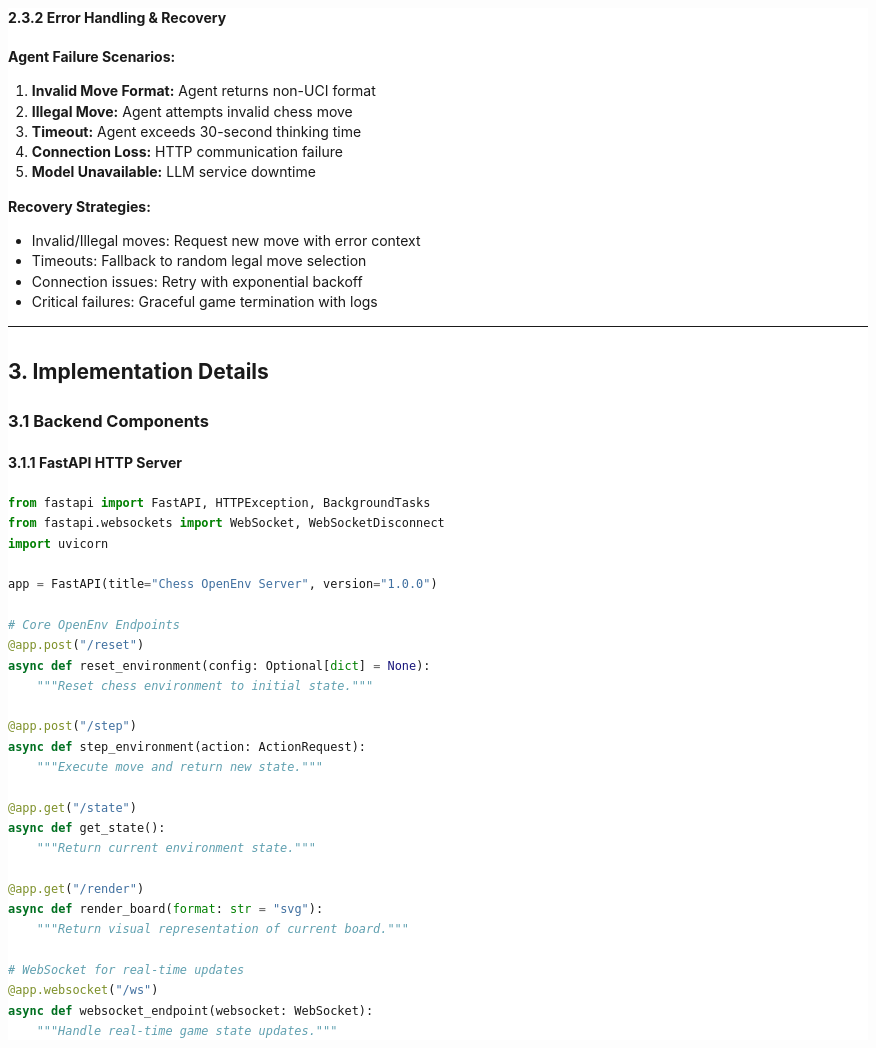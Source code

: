 #### 2.3.2 Error Handling & Recovery

**Agent Failure Scenarios:**
1. **Invalid Move Format:** Agent returns non-UCI format
2. **Illegal Move:** Agent attempts invalid chess move
3. **Timeout:** Agent exceeds 30-second thinking time
4. **Connection Loss:** HTTP communication failure
5. **Model Unavailable:** LLM service downtime

**Recovery Strategies:**
- Invalid/Illegal moves: Request new move with error context
- Timeouts: Fallback to random legal move selection
- Connection issues: Retry with exponential backoff
- Critical failures: Graceful game termination with logs

---

## 3. Implementation Details

### 3.1 Backend Components

#### 3.1.1 FastAPI HTTP Server

```python
from fastapi import FastAPI, HTTPException, BackgroundTasks
from fastapi.websockets import WebSocket, WebSocketDisconnect
import uvicorn

app = FastAPI(title="Chess OpenEnv Server", version="1.0.0")

# Core OpenEnv Endpoints
@app.post("/reset")
async def reset_environment(config: Optional[dict] = None):
    """Reset chess environment to initial state."""
    
@app.post("/step")  
async def step_environment(action: ActionRequest):
    """Execute move and return new state."""
    
@app.get("/state")
async def get_state():
    """Return current environment state."""
    
@app.get("/render")
async def render_board(format: str = "svg"):
    """Return visual representation of current board."""

# WebSocket for real-time updates
@app.websocket("/ws")
async def websocket_endpoint(websocket: WebSocket):
    """Handle real-time game state updates."""
```

